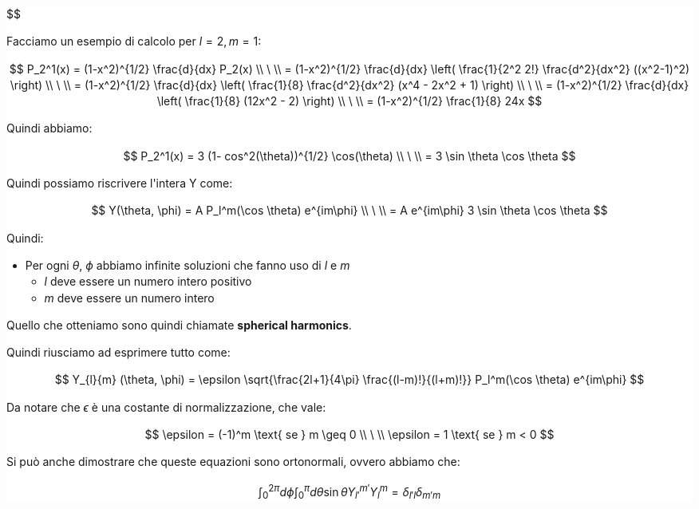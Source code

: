 $$

Facciamo un esempio di calcolo per $l = 2, m = 1$:

$$
P_2^1(x) = (1-x^2)^{1/2} \frac{d}{dx} P_2(x)
\\ \ \\
= (1-x^2)^{1/2} \frac{d}{dx} \left( \frac{1}{2^2 2!} \frac{d^2}{dx^2} ((x^2-1)^2) \right)
\\ \ \\
= (1-x^2)^{1/2} \frac{d}{dx} \left( \frac{1}{8} \frac{d^2}{dx^2} (x^4 - 2x^2 + 1) \right)
\\ \ \\
= (1-x^2)^{1/2} \frac{d}{dx} \left( \frac{1}{8} (12x^2 - 2) \right)
\\ \ \\
= (1-x^2)^{1/2} \frac{1}{8} 24x
$$

Quindi abbiamo:

$$
P_2^1(x) = 3 (1- cos^2(\theta))^{1/2} \cos(\theta)
\\ \ \\
= 3 \sin \theta \cos \theta
$$

Quindi possiamo riscrivere l'intera Y come:

$$
Y(\theta, \phi) = A P_l^m(\cos \theta) e^{im\phi}
\\ \ \\
= A e^{im\phi} 3 \sin \theta \cos \theta
$$

Quindi:
- Per ogni $\theta$, $\phi$ abbiamo infinite soluzioni che fanno uso di $l$ e $m$
  - $l$ deve essere un numero intero positivo
  - $m$ deve essere un numero intero

Quello che otteniamo sono quindi chiamate **spherical harmonics**.

Quindi riusciamo ad esprimere tutto come:

$$
Y_{l}{m} (\theta, \phi) = \epsilon \sqrt{\frac{2l+1}{4\pi} \frac{(l-m)!}{(l+m)!}} P_l^m(\cos \theta) e^{im\phi}
$$

Da notare che $\epsilon$ è una costante di normalizzazione, che vale:

$$
\epsilon = (-1)^m \text{ se } m \geq 0
\\ \ \\
\epsilon = 1 \text{ se } m < 0
$$

Si può anche dimostrare che queste equazioni sono ortonormali, ovvero abbiamo che:

$$
\int_0^{2\pi} d \phi \int_{0}^{\pi} d \theta \sin \theta Y_{l'}^{m'} Y_l^m = \delta_{l'l} \delta_{m'm}
$$
